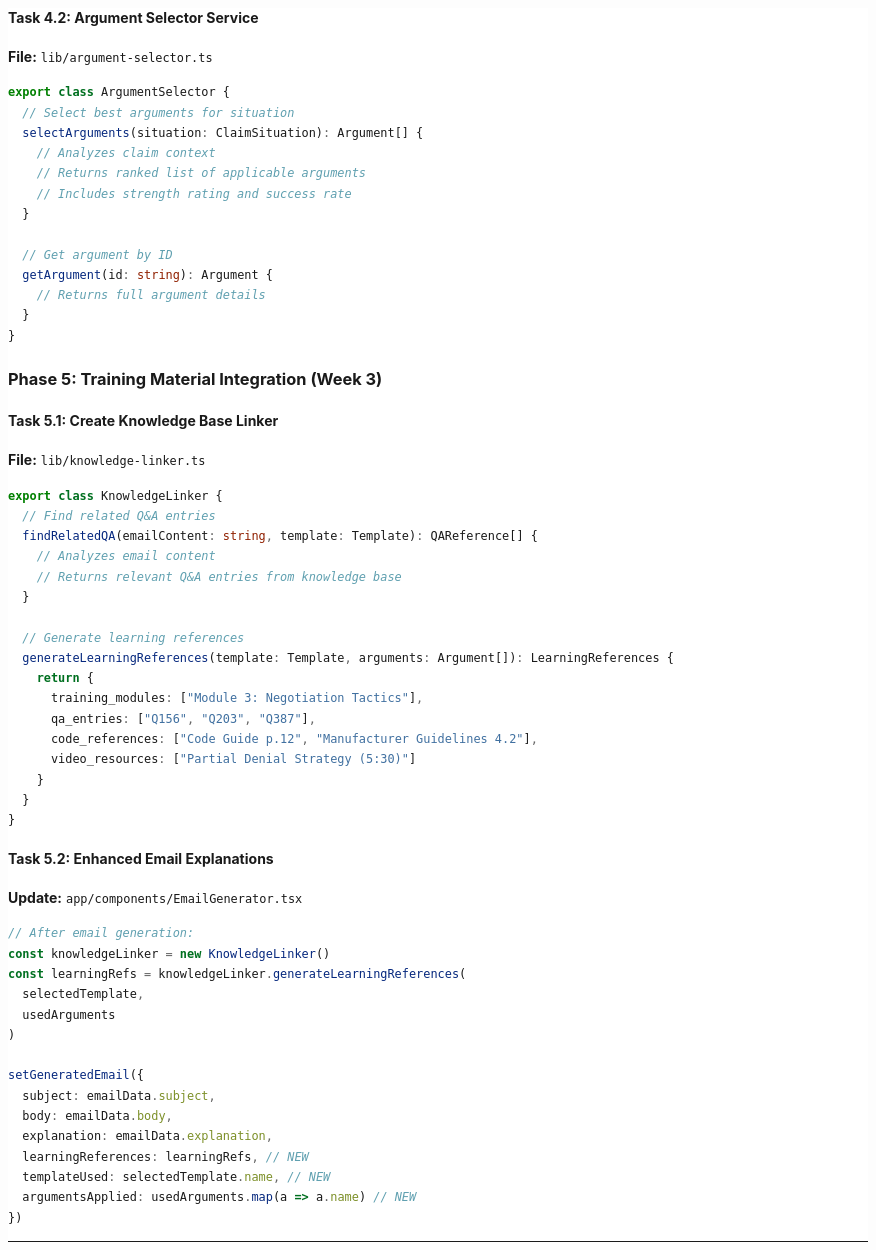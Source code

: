 #### Task 4.2: Argument Selector Service
**File:** `lib/argument-selector.ts`

```typescript
export class ArgumentSelector {
  // Select best arguments for situation
  selectArguments(situation: ClaimSituation): Argument[] {
    // Analyzes claim context
    // Returns ranked list of applicable arguments
    // Includes strength rating and success rate
  }

  // Get argument by ID
  getArgument(id: string): Argument {
    // Returns full argument details
  }
}
```

### Phase 5: Training Material Integration (Week 3)

#### Task 5.1: Create Knowledge Base Linker
**File:** `lib/knowledge-linker.ts`

```typescript
export class KnowledgeLinker {
  // Find related Q&A entries
  findRelatedQA(emailContent: string, template: Template): QAReference[] {
    // Analyzes email content
    // Returns relevant Q&A entries from knowledge base
  }

  // Generate learning references
  generateLearningReferences(template: Template, arguments: Argument[]): LearningReferences {
    return {
      training_modules: ["Module 3: Negotiation Tactics"],
      qa_entries: ["Q156", "Q203", "Q387"],
      code_references: ["Code Guide p.12", "Manufacturer Guidelines 4.2"],
      video_resources: ["Partial Denial Strategy (5:30)"]
    }
  }
}
```

#### Task 5.2: Enhanced Email Explanations
**Update:** `app/components/EmailGenerator.tsx`

```typescript
// After email generation:
const knowledgeLinker = new KnowledgeLinker()
const learningRefs = knowledgeLinker.generateLearningReferences(
  selectedTemplate,
  usedArguments
)

setGeneratedEmail({
  subject: emailData.subject,
  body: emailData.body,
  explanation: emailData.explanation,
  learningReferences: learningRefs, // NEW
  templateUsed: selectedTemplate.name, // NEW
  argumentsApplied: usedArguments.map(a => a.name) // NEW
})
```

---